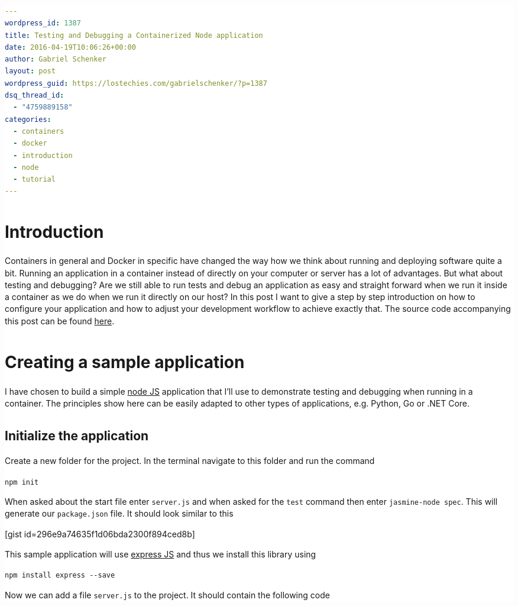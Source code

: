 ```yaml
---
wordpress_id: 1387
title: Testing and Debugging a Containerized Node application
date: 2016-04-19T10:06:26+00:00
author: Gabriel Schenker
layout: post
wordpress_guid: https://lostechies.com/gabrielschenker/?p=1387
dsq_thread_id:
  - "4759889158"
categories:
  - containers
  - docker
  - introduction
  - node
  - tutorial
---
```

# Introduction

Containers in general and Docker in specific have changed the way how we think about running and deploying software quite a bit. Running an application in a container instead of directly on your computer or server has a lot of advantages. But what about testing and debugging? Are we still able to run tests and debug an application as easy and straight forward when we run it inside a container as we do when we run it directly on our host? In this post I want to give a step by step introduction on how to configure your application and how to adjust your development workflow to achieve exactly that. The source code accompanying this post can be found [here](https://github.com/gnschenker/debug-node/).

# Creating a sample application

I have chosen to build a simple [node JS](https://nodejs.org/en/) application that I&#8217;ll use to demonstrate testing and debugging when running in a container. The principles show here can be easily adapted to other types of applications, e.g. Python, Go or .NET Core.

## Initialize the application

Create a new folder for the project. In the terminal navigate to this folder and run the command

`npm init`

When asked about the start file enter `server.js` and when asked for the `test` command then enter `jasmine-node spec`. This will generate our `package.json` file. It should look similar to this

[gist id=296e9a74635f1d06bda2300f894ced8b]

This sample application will use [express JS](http://expressjs.com/) and thus we install this library using

`npm install express --save`

Now we can add a file `server.js` to the project. It should contain the following code
